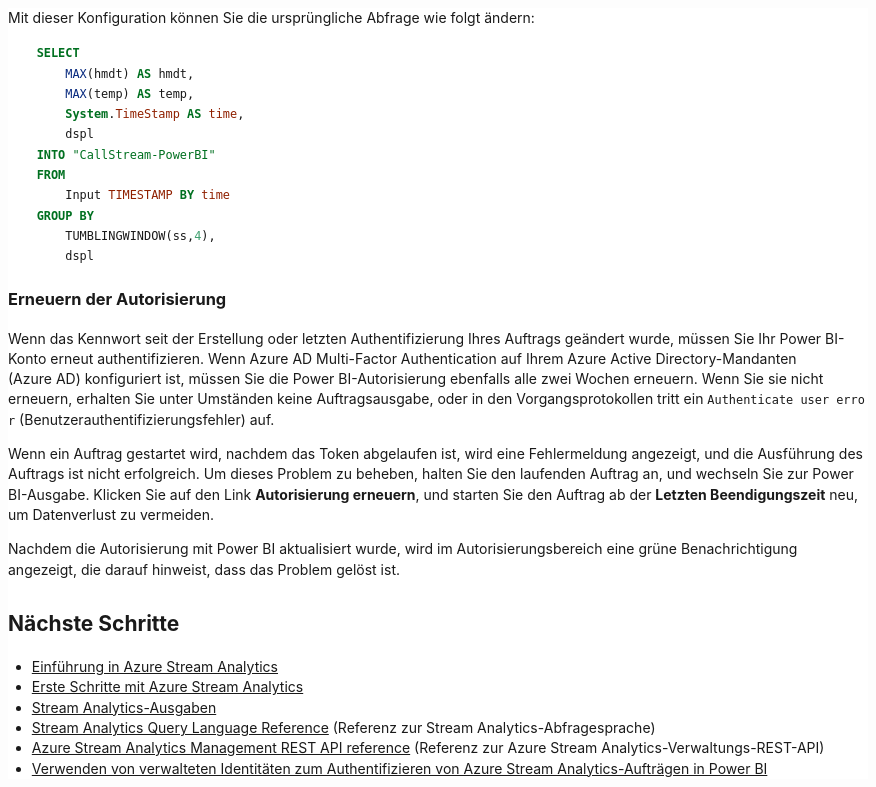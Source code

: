 Mit dieser Konfiguration können Sie die ursprüngliche Abfrage wie folgt ändern:

```SQL
    SELECT
        MAX(hmdt) AS hmdt,
        MAX(temp) AS temp,
        System.TimeStamp AS time,
        dspl
    INTO "CallStream-PowerBI"
    FROM
        Input TIMESTAMP BY time
    GROUP BY
        TUMBLINGWINDOW(ss,4),
        dspl
```

### <a name="renew-authorization"></a>Erneuern der Autorisierung
Wenn das Kennwort seit der Erstellung oder letzten Authentifizierung Ihres Auftrags geändert wurde, müssen Sie Ihr Power BI-Konto erneut authentifizieren. Wenn Azure AD Multi-Factor Authentication auf Ihrem Azure Active Directory-Mandanten (Azure AD) konfiguriert ist, müssen Sie die Power BI-Autorisierung ebenfalls alle zwei Wochen erneuern. Wenn Sie sie nicht erneuern, erhalten Sie unter Umständen keine Auftragsausgabe, oder in den Vorgangsprotokollen tritt ein `Authenticate user error` (Benutzerauthentifizierungsfehler) auf.

Wenn ein Auftrag gestartet wird, nachdem das Token abgelaufen ist, wird eine Fehlermeldung angezeigt, und die Ausführung des Auftrags ist nicht erfolgreich. Um dieses Problem zu beheben, halten Sie den laufenden Auftrag an, und wechseln Sie zur Power BI-Ausgabe. Klicken Sie auf den Link **Autorisierung erneuern**, und starten Sie den Auftrag ab der **Letzten Beendigungszeit** neu, um Datenverlust zu vermeiden.

Nachdem die Autorisierung mit Power BI aktualisiert wurde, wird im Autorisierungsbereich eine grüne Benachrichtigung angezeigt, die darauf hinweist, dass das Problem gelöst ist.

## <a name="next-steps"></a>Nächste Schritte
* [Einführung in Azure Stream Analytics](stream-analytics-introduction.md)
* [Erste Schritte mit Azure Stream Analytics](stream-analytics-real-time-fraud-detection.md)
* [Stream Analytics-Ausgaben](stream-analytics-define-outputs.md)
* [Stream Analytics Query Language Reference](/stream-analytics-query/stream-analytics-query-language-reference) (Referenz zur Stream Analytics-Abfragesprache)
* [Azure Stream Analytics Management REST API reference](/rest/api/streamanalytics/) (Referenz zur Azure Stream Analytics-Verwaltungs-REST-API)
* [Verwenden von verwalteten Identitäten zum Authentifizieren von Azure Stream Analytics-Aufträgen in Power BI](./powerbi-output-managed-identity.md)
